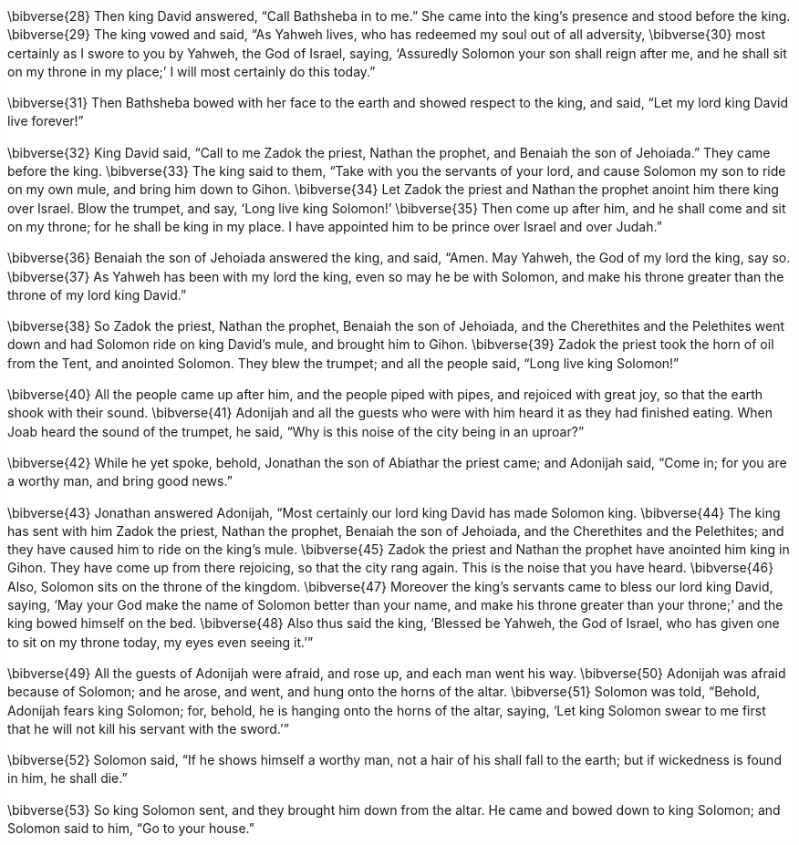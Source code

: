 \bibverse{28} Then king David answered, “Call Bathsheba in to me.” She came into the king’s presence and stood before the king. \bibverse{29} The king vowed and said, “As Yahweh lives, who has redeemed my soul out of all adversity, \bibverse{30} most certainly as I swore to you by Yahweh, the God of Israel, saying, ‘Assuredly Solomon your son shall reign after me, and he shall sit on my throne in my place;’ I will most certainly do this today.” 

\bibverse{31} Then Bathsheba bowed with her face to the earth and showed respect to the king, and said, “Let my lord king David live forever!” 

\bibverse{32} King David said, “Call to me Zadok the priest, Nathan the prophet, and Benaiah the son of Jehoiada.” They came before the king. \bibverse{33} The king said to them, “Take with you the servants of your lord, and cause Solomon my son to ride on my own mule, and bring him down to Gihon. \bibverse{34} Let Zadok the priest and Nathan the prophet anoint him there king over Israel. Blow the trumpet, and say, ‘Long live king Solomon!’ \bibverse{35} Then come up after him, and he shall come and sit on my throne; for he shall be king in my place. I have appointed him to be prince over Israel and over Judah.” 

\bibverse{36} Benaiah the son of Jehoiada answered the king, and said, “Amen. May Yahweh, the God of my lord the king, say so. \bibverse{37} As Yahweh has been with my lord the king, even so may he be with Solomon, and make his throne greater than the throne of my lord king David.” 

\bibverse{38} So Zadok the priest, Nathan the prophet, Benaiah the son of Jehoiada, and the Cherethites and the Pelethites went down and had Solomon ride on king David’s mule, and brought him to Gihon. \bibverse{39} Zadok the priest took the horn of oil from the Tent, and anointed Solomon. They blew the trumpet; and all the people said, “Long live king Solomon!” 

\bibverse{40} All the people came up after him, and the people piped with pipes, and rejoiced with great joy, so that the earth shook with their sound. \bibverse{41} Adonijah and all the guests who were with him heard it as they had finished eating. When Joab heard the sound of the trumpet, he said, “Why is this noise of the city being in an uproar?” 

\bibverse{42} While he yet spoke, behold, Jonathan the son of Abiathar the priest came; and Adonijah said, “Come in; for you are a worthy man, and bring good news.” 

\bibverse{43} Jonathan answered Adonijah, “Most certainly our lord king David has made Solomon king. \bibverse{44} The king has sent with him Zadok the priest, Nathan the prophet, Benaiah the son of Jehoiada, and the Cherethites and the Pelethites; and they have caused him to ride on the king’s mule. \bibverse{45} Zadok the priest and Nathan the prophet have anointed him king in Gihon. They have come up from there rejoicing, so that the city rang again. This is the noise that you have heard. \bibverse{46} Also, Solomon sits on the throne of the kingdom. \bibverse{47} Moreover the king’s servants came to bless our lord king David, saying, ‘May your God make the name of Solomon better than your name, and make his throne greater than your throne;’ and the king bowed himself on the bed. \bibverse{48} Also thus said the king, ‘Blessed be Yahweh, the God of Israel, who has given one to sit on my throne today, my eyes even seeing it.’” 

\bibverse{49} All the guests of Adonijah were afraid, and rose up, and each man went his way. \bibverse{50} Adonijah was afraid because of Solomon; and he arose, and went, and hung onto the horns of the altar. \bibverse{51} Solomon was told, “Behold, Adonijah fears king Solomon; for, behold, he is hanging onto the horns of the altar, saying, ‘Let king Solomon swear to me first that he will not kill his servant with the sword.’” 

\bibverse{52} Solomon said, “If he shows himself a worthy man, not a hair of his shall fall to the earth; but if wickedness is found in him, he shall die.” 

\bibverse{53} So king Solomon sent, and they brought him down from the altar. He came and bowed down to king Solomon; and Solomon said to him, “Go to your house.” 
